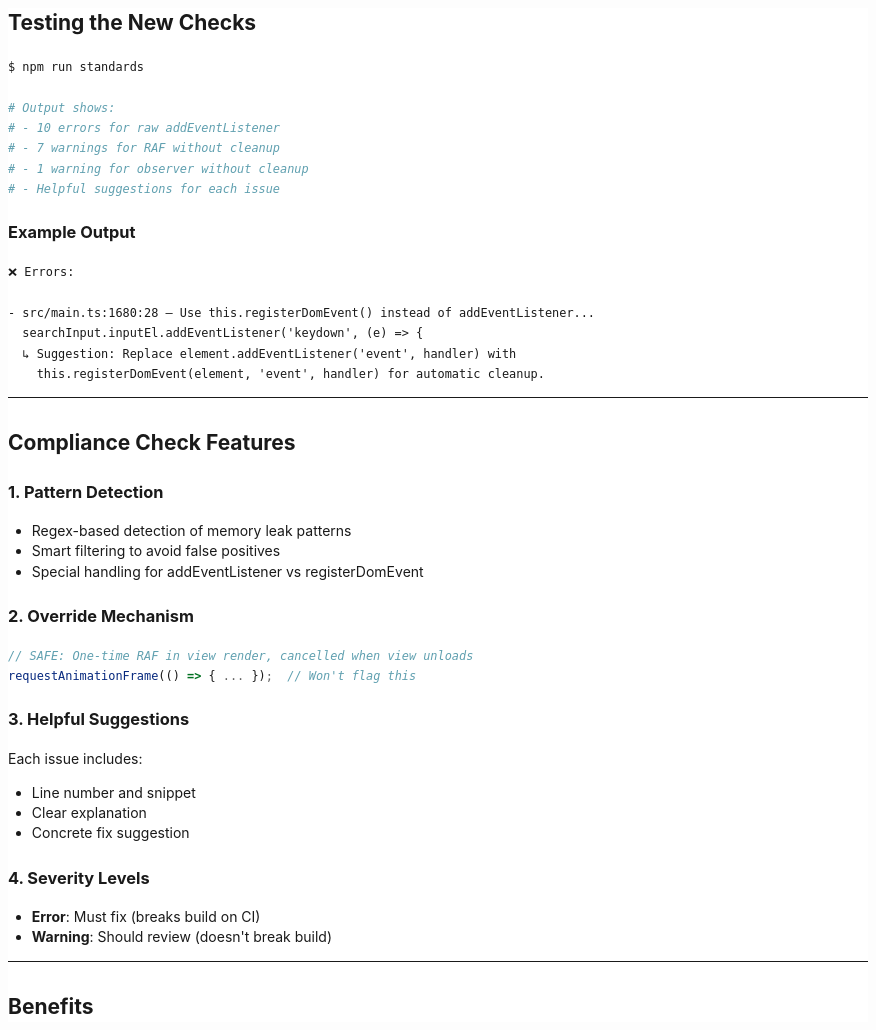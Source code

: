 
## Testing the New Checks

```bash
$ npm run standards

# Output shows:
# - 10 errors for raw addEventListener
# - 7 warnings for RAF without cleanup
# - 1 warning for observer without cleanup
# - Helpful suggestions for each issue
```

### Example Output

```
❌ Errors:

- src/main.ts:1680:28 — Use this.registerDomEvent() instead of addEventListener...
  searchInput.inputEl.addEventListener('keydown', (e) => {
  ↳ Suggestion: Replace element.addEventListener('event', handler) with 
    this.registerDomEvent(element, 'event', handler) for automatic cleanup.
```

---

## Compliance Check Features

### 1. Pattern Detection
- Regex-based detection of memory leak patterns
- Smart filtering to avoid false positives
- Special handling for addEventListener vs registerDomEvent

### 2. Override Mechanism
```typescript
// SAFE: One-time RAF in view render, cancelled when view unloads
requestAnimationFrame(() => { ... });  // Won't flag this
```

### 3. Helpful Suggestions
Each issue includes:
- Line number and snippet
- Clear explanation
- Concrete fix suggestion

### 4. Severity Levels
- **Error**: Must fix (breaks build on CI)
- **Warning**: Should review (doesn't break build)

---

## Benefits
